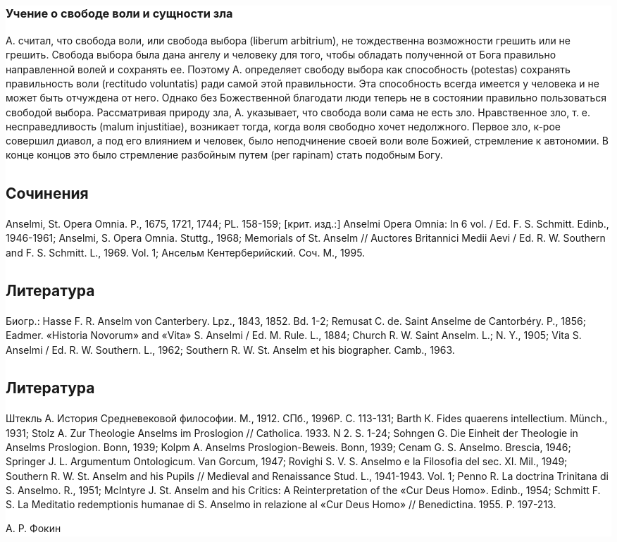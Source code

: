 ### Учение о свободе воли и сущности зла

А. считал, что свобода воли, или свобода выбора (liberum arbitrium), не тождественна возможности грешить или не грешить. Свобода выбора была дана ангелу и человеку для того, чтобы обладать полученной от Бога правильно направленной волей и сохранять ее. Поэтому А. определяет свободу выбора как способность (potestas) сохранять правильность воли (rectitudо voluntatis) ради самой этой правильности. Эта способность всегда имеется у человека и не может быть отчуждена от него. Однако без Божественной благодати люди теперь не в состоянии правильно пользоваться свободой выбора. Рассматривая природу зла, А. указывает, что свобода воли сама не есть зло. Нравственное зло, т. е. несправедливость (malum injustitiae), возникает тогда, когда воля свободно хочет недолжного. Первое зло, к-рое совершил диавол, а под его влиянием и человек, было неподчинение своей воли воле Божией, стремление к автономии. В конце концов это было стремление разбойным путем (per rapinam) стать подобным Богу.

## Сочинения

Anselmi, St. Opera Omnia. P., 1675, 1721, 1744; PL. 158-159; [крит. изд.:] Anselmi Opera Omnia: In 6 vol. / Ed. F. S. Schmitt. Edinb., 1946-1961; Anselmi, S. Opera Omnia. Stuttg., 1968; Memorials of St. Anselm // Auctores Britannici Medii Aevi / Ed. R. W. Southern and F. S. Schmitt. L., 1969. Vol. 1; Ансельм Кентерберийский. Соч. М., 1995.

## Литература

Биогр.: Hasse F. R. Anselm von Canterbery. Lpz., 1843, 1852. Bd. 1-2; Remusat С. de. Saint Anselme de Cantorbéry. P., 1856; Eadmer. «Historia Novorum» and «Vita» S. Anselmi / Ed. M. Rule. L., 1884; Church R. W. Saint Anselm. L.; N. Y., 1905; Vita S. Anselmi / Ed. R. W. Southern. L., 1962; Southern R. W. St. Anselm et his biographer. Camb., 1963.

## Литература

Штекль А. История Средневековой философии. M., 1912. СПб., 1996Р. С. 113-131; Barth К. Fides quaerens intellectium. Münch., 1931; Stolz A. Zur Theologie Anselms im Proslogion // Catholica. 1933. N 2. S. 1-24; Sohngen G. Die Einheit der Theologie in Anselms Proslogion. Bonn, 1939; Kolpm A. Anselms Proslogion-Beweis. Bonn, 1939; Cenam G. S. Anselmo. Brescia, 1946; Springer J. L. Argumentum Ontologicum. Van Gorcum, 1947; Rovighi S. V. S. Anselmo e la Filosofia del sec. XI. Mil., 1949; Southern R. W. St. Anselm and his Pupils // Medieval and Renaissance Stud. L., 1941-1943. Vol. 1; Penno R. La doctrina Trinitana di S. Anselmo. R., 1951; McIntyre J. St. Anselm and his Critics: A Reinterpretation of the «Cur Deus Homo». Edinb., 1954; Schmitt F. S. La Meditatio redemptionis humanae di S. Anselmo in relazione al «Cur Deus Homo» // Benedictina. 1955. P. 197-213.

А. Р. Фокин
